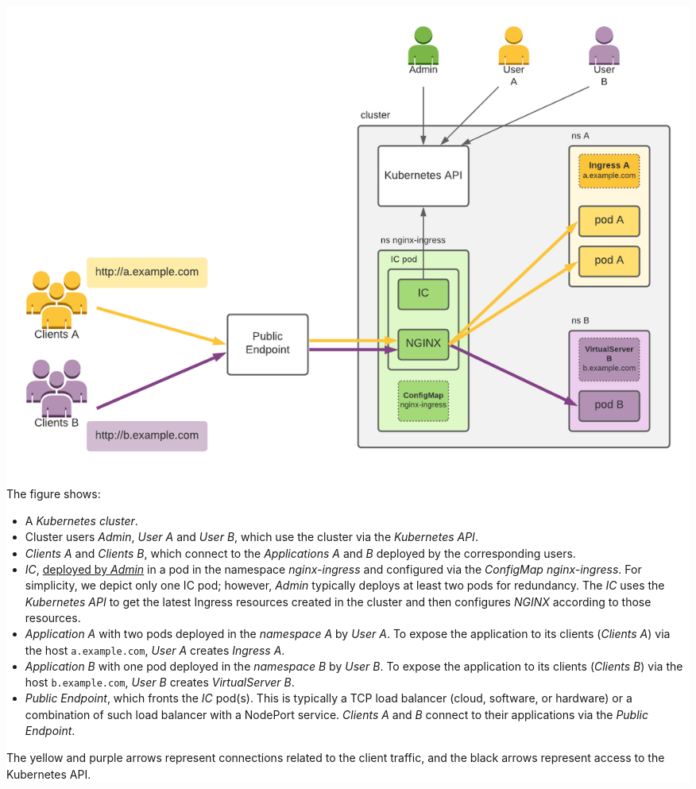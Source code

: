![IC at a high level](how-nginx-ingress-controller-works-images/ic-high-level.png)

The figure shows:

* A *Kubernetes cluster*.
* Cluster users *Admin*, *User A* and *User B*, which use the cluster via the *Kubernetes API*.
* *Clients A* and *Clients B*, which connect to the *Applications A* and *B* deployed by the corresponding users.
* *IC*, [deployed by *Admin*](/nginx-ingress-controller/installation/installation-with-manifests) in a pod in the namespace *nginx-ingress* and configured via the *ConfigMap nginx-ingress*. For simplicity, we depict only one IC pod; however, *Admin* typically deploys at least two pods for redundancy. The *IC* uses the *Kubernetes API* to get the latest Ingress resources created in the cluster and then configures *NGINX* according to those resources.
* *Application A* with two pods deployed in the *namespace A* by *User A*. To expose the application to its clients (*Clients A*) via the host `a.example.com`, *User A* creates *Ingress A*.
* *Application B* with one pod deployed in the *namespace B* by *User B*. To expose the application to its clients (*Clients B*) via the host `b.example.com`, *User B* creates *VirtualServer B*.
* *Public Endpoint*, which fronts the *IC* pod(s). This is typically a TCP load balancer (cloud, software, or hardware) or a combination of such load balancer with a NodePort service. *Clients A* and *B* connect to their applications via the *Public Endpoint*.

The yellow and purple arrows represent connections related to the client traffic, and the black arrows represent access to the Kubernetes API.
